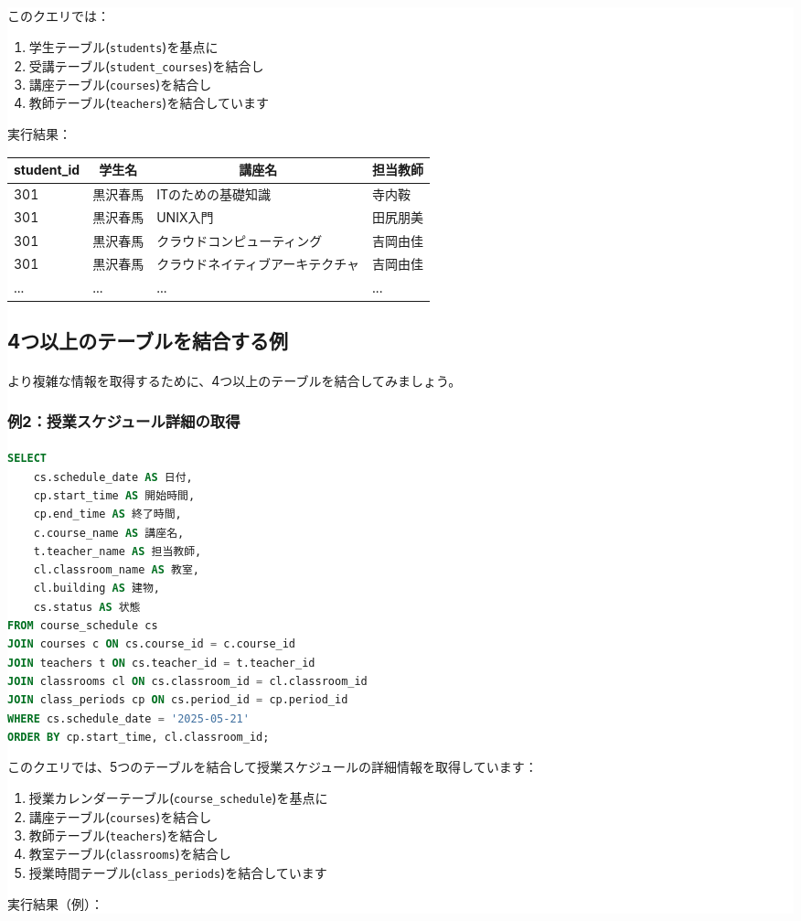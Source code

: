 このクエリでは：
1. 学生テーブル(`students`)を基点に
2. 受講テーブル(`student_courses`)を結合し
3. 講座テーブル(`courses`)を結合し
4. 教師テーブル(`teachers`)を結合しています

実行結果：

| student_id | 学生名   | 講座名                 | 担当教師   |
|------------|----------|------------------------|------------|
| 301        | 黒沢春馬 | ITのための基礎知識     | 寺内鞍     |
| 301        | 黒沢春馬 | UNIX入門               | 田尻朋美   |
| 301        | 黒沢春馬 | クラウドコンピューティング | 吉岡由佳 |
| 301        | 黒沢春馬 | クラウドネイティブアーキテクチャ | 吉岡由佳 |
| ...        | ...      | ...                    | ...        |

## 4つ以上のテーブルを結合する例

より複雑な情報を取得するために、4つ以上のテーブルを結合してみましょう。

### 例2：授業スケジュール詳細の取得

```sql
SELECT 
    cs.schedule_date AS 日付,
    cp.start_time AS 開始時間,
    cp.end_time AS 終了時間,
    c.course_name AS 講座名,
    t.teacher_name AS 担当教師,
    cl.classroom_name AS 教室,
    cl.building AS 建物,
    cs.status AS 状態
FROM course_schedule cs
JOIN courses c ON cs.course_id = c.course_id
JOIN teachers t ON cs.teacher_id = t.teacher_id
JOIN classrooms cl ON cs.classroom_id = cl.classroom_id
JOIN class_periods cp ON cs.period_id = cp.period_id
WHERE cs.schedule_date = '2025-05-21'
ORDER BY cp.start_time, cl.classroom_id;
```

このクエリでは、5つのテーブルを結合して授業スケジュールの詳細情報を取得しています：
1. 授業カレンダーテーブル(`course_schedule`)を基点に
2. 講座テーブル(`courses`)を結合し
3. 教師テーブル(`teachers`)を結合し
4. 教室テーブル(`classrooms`)を結合し
5. 授業時間テーブル(`class_periods`)を結合しています

実行結果（例）：
